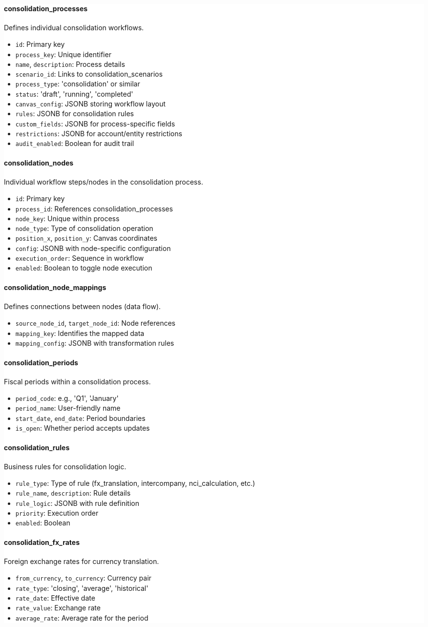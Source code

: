 #### consolidation_processes
Defines individual consolidation workflows.
- `id`: Primary key
- `process_key`: Unique identifier
- `name`, `description`: Process details
- `scenario_id`: Links to consolidation_scenarios
- `process_type`: 'consolidation' or similar
- `status`: 'draft', 'running', 'completed'
- `canvas_config`: JSONB storing workflow layout
- `rules`: JSONB for consolidation rules
- `custom_fields`: JSONB for process-specific fields
- `restrictions`: JSONB for account/entity restrictions
- `audit_enabled`: Boolean for audit trail

#### consolidation_nodes
Individual workflow steps/nodes in the consolidation process.
- `id`: Primary key
- `process_id`: References consolidation_processes
- `node_key`: Unique within process
- `node_type`: Type of consolidation operation
- `position_x`, `position_y`: Canvas coordinates
- `config`: JSONB with node-specific configuration
- `execution_order`: Sequence in workflow
- `enabled`: Boolean to toggle node execution

#### consolidation_node_mappings
Defines connections between nodes (data flow).
- `source_node_id`, `target_node_id`: Node references
- `mapping_key`: Identifies the mapped data
- `mapping_config`: JSONB with transformation rules

#### consolidation_periods
Fiscal periods within a consolidation process.
- `period_code`: e.g., 'Q1', 'January'
- `period_name`: User-friendly name
- `start_date`, `end_date`: Period boundaries
- `is_open`: Whether period accepts updates

#### consolidation_rules
Business rules for consolidation logic.
- `rule_type`: Type of rule (fx_translation, intercompany, nci_calculation, etc.)
- `rule_name`, `description`: Rule details
- `rule_logic`: JSONB with rule definition
- `priority`: Execution order
- `enabled`: Boolean

#### consolidation_fx_rates
Foreign exchange rates for currency translation.
- `from_currency`, `to_currency`: Currency pair
- `rate_type`: 'closing', 'average', 'historical'
- `rate_date`: Effective date
- `rate_value`: Exchange rate
- `average_rate`: Average rate for the period
